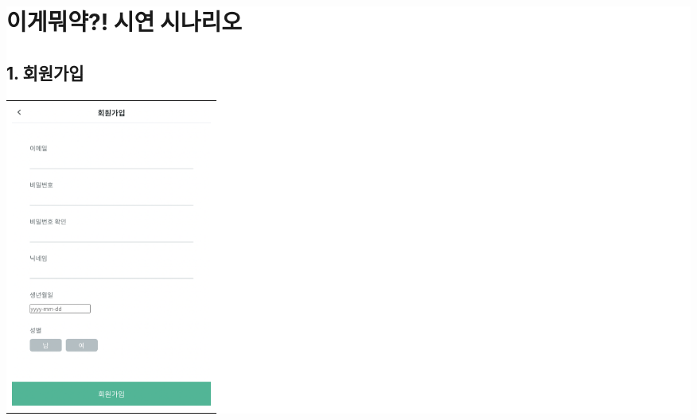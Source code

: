 # 이게뭐약?! 시연 시나리오

## 1. 회원가입
<table>
    <tbody>
        <tr>
            <td rowspan=3>
            <img src="./assets/signup.png" width="250">
            </td>
        </tr>